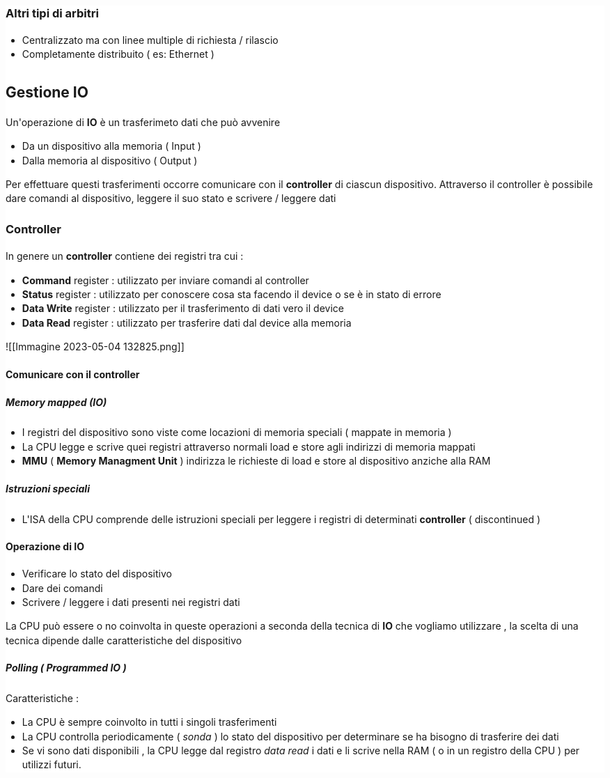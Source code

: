 ### Altri tipi di arbitri

+ Centralizzato ma con linee multiple di richiesta / rilascio
+ Completamente distribuito ( es: Ethernet )

## Gestione IO

Un'operazione di **IO** è un trasferimeto dati che può avvenire 
+ Da un dispositivo alla memoria ( Input )
+ Dalla memoria al dispositivo ( Output )

Per effettuare questi trasferimenti occorre comunicare con il **controller** di ciascun dispositivo. Attraverso il controller è possibile dare comandi al dispositivo, leggere il suo stato e scrivere / leggere dati

### Controller

In genere un **controller** contiene dei registri tra cui :
+ **Command** register : utilizzato per inviare comandi al controller
+ **Status** register : utilizzato per conoscere cosa sta facendo il device o se è in stato di errore
+ **Data Write** register : utilizzato per il trasferimento di dati vero il device
+ **Data Read** register : utilizzato per trasferire dati dal device alla memoria

![[Immagine 2023-05-04 132825.png]]

#### Comunicare con il controller 

##### Memory mapped (IO)

+ I registri del dispositivo sono viste come locazioni di memoria speciali ( mappate in memoria )
+ La CPU legge e scrive quei registri attraverso normali load e store agli indirizzi di memoria mappati
+ **MMU** ( **Memory Managment Unit** ) indirizza le richieste di load e store al dispositivo anziche alla RAM

##### Istruzioni speciali

+ L'ISA della CPU comprende delle istruzioni speciali per leggere i registri di determinati **controller** ( discontinued )

#### Operazione di IO

+ Verificare lo stato del dispositivo
+ Dare dei comandi 
+ Scrivere / leggere i dati presenti nei registri dati

La CPU può essere o no coinvolta in queste operazioni a seconda della tecnica di **IO** che vogliamo utilizzare , la scelta di una tecnica dipende dalle caratteristiche del dispositivo

##### Polling ( Programmed IO )

Caratteristiche :
+ La CPU è sempre coinvolto in tutti i singoli trasferimenti
+ La CPU controlla periodicamente ( _sonda_ ) lo stato del dispositivo per determinare se ha bisogno di trasferire dei dati
+ Se vi sono dati disponibili , la CPU legge dal registro _data read_ i dati e li scrive nella RAM ( o in un registro della CPU ) per utilizzi futuri. 
